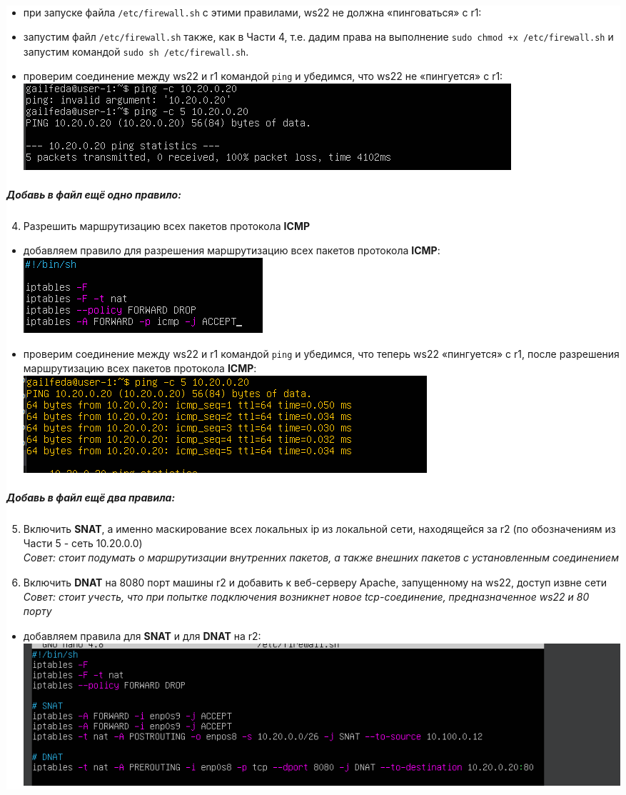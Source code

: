 - при запуске файла `/etc/firewall.sh`  с этими правилами, ws22 не должна «пинговаться» с r1:

- запустим файл `/etc/firewall.sh` также, как в Части 4, т.е. дадим права на выполнение `sudo chmod +x /etc/firewall.sh` и запустим командой `sudo sh /etc/firewall.sh`.

- проверим соединение между ws22 и r1 командой `ping` и убедимся, что ws22 не «пингуется» с r1: \
![part7](./images/7.8.png "запуск сервера Apache2 на ws22")

##### Добавь в файл ещё одно правило:

4) Разрешить маршрутизацию всех пакетов протокола **ICMP**

- добавляем правило для разрешения маршрутизацию всех пакетов протокола **ICMP**: \
![part7](./images/7.9.png "запуск сервера Apache2 на ws22")

- проверим соединение между ws22 и r1 командой `ping` и убедимся, что теперь ws22 «пингуется» с r1, после разрешения маршрутизацию всех пакетов протокола **ICMP**: \
![part7](./images/7.10.png "проверяем `ping` между ws22 и r1")

##### Добавь в файл ещё два правила:

5) Включить **SNAT**, а именно маскирование всех локальных ip из локальной сети, находящейся за r2 (по обозначениям из Части 5 - сеть 10.20.0.0) \
*Совет: стоит подумать о маршрутизации внутренних пакетов, а также внешних пакетов с установленным соединением*

6) Включить **DNAT** на 8080 порт машины r2 и добавить к веб-серверу Apache, запущенному на ws22, доступ извне сети \
*Совет: стоит учесть, что при попытке подключения возникнет новое tcp-соединение, предназначенное ws22 и 80 порту*

- добавляем правила для **SNAT** и для **DNAT** на r2: \
![part7](./images/7.11.png "запуск сервера Apache2 на ws22")
